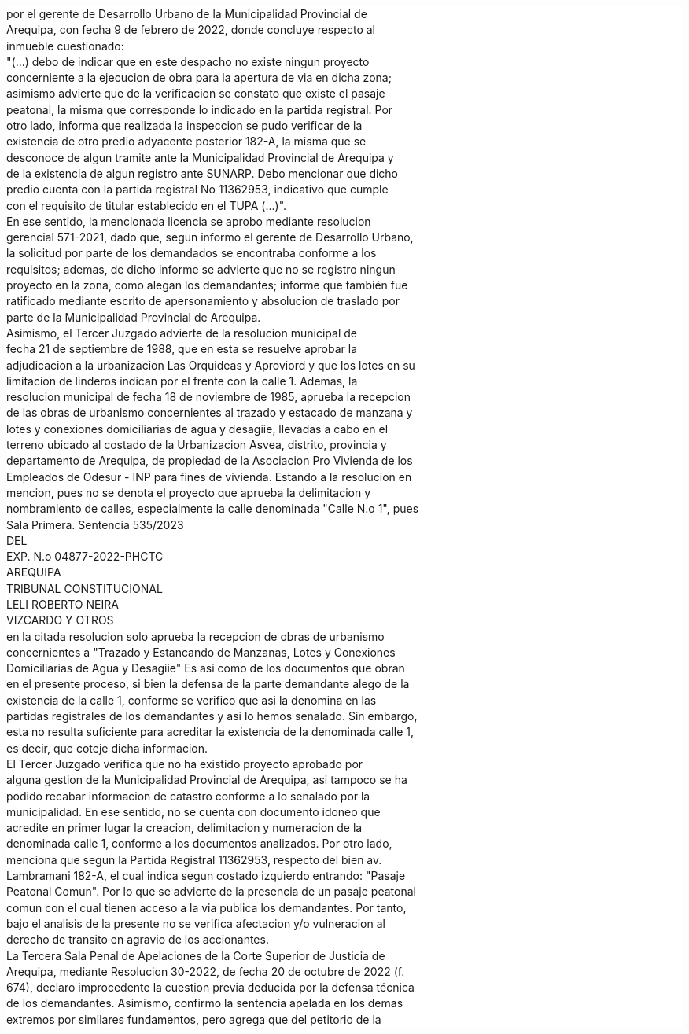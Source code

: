 por el gerente de Desarrollo Urbano de la Municipalidad Provincial de  
Arequipa, con fecha 9 de febrero de 2022, donde concluye respecto al  
inmueble cuestionado:  
"(...) debo de indicar que en este despacho no existe ningun proyecto  
concerniente a la ejecucion de obra para la apertura de via en dicha zona;  
asimismo advierte que de la verificacion se constato que existe el pasaje  
peatonal, la misma que corresponde lo indicado en la partida registral. Por  
otro lado, informa que realizada la inspeccion se pudo verificar de la  
existencia de otro predio adyacente posterior 182-A, la misma que se  
desconoce de algun tramite ante la Municipalidad Provincial de Arequipa y  
de la existencia de algun registro ante SUNARP. Debo mencionar que dicho  
predio cuenta con la partida registral No 11362953, indicativo que cumple  
con el requisito de titular establecido en el TUPA (...)".  
En ese sentido, la mencionada licencia se aprobo mediante resolucion  
gerencial 571-2021, dado que, segun informo el gerente de Desarrollo Urbano,  
la solicitud por parte de los demandados se encontraba conforme a los  
requisitos; ademas, de dicho informe se advierte que no se registro ningun  
proyecto en la zona, como alegan los demandantes; informe que también fue  
ratificado mediante escrito de apersonamiento y absolucion de traslado por  
parte de la Municipalidad Provincial de Arequipa.  
Asimismo, el Tercer Juzgado advierte de la resolucion municipal de  
fecha 21 de septiembre de 1988, que en esta se resuelve aprobar la  
adjudicacion a la urbanizacion Las Orquideas y Aproviord y que los lotes en su  
limitacion de linderos indican por el frente con la calle 1. Ademas, la  
resolucion municipal de fecha 18 de noviembre de 1985, aprueba la recepcion  
de las obras de urbanismo concernientes al trazado y estacado de manzana y  
lotes y conexiones domiciliarias de agua y desagiie, llevadas a cabo en el  
terreno ubicado al costado de la Urbanizacion Asvea, distrito, provincia y  
departamento de Arequipa, de propiedad de la Asociacion Pro Vivienda de los  
Empleados de Odesur - INP para fines de vivienda. Estando a la resolucion en  
mencion, pues no se denota el proyecto que aprueba la delimitacion y  
nombramiento de calles, especialmente la calle denominada "Calle N.o 1", pues  
Sala Primera. Sentencia 535/2023  
DEL  
EXP. N.o 04877-2022-PHCTC  
AREQUIPA  
TRIBUNAL CONSTITUCIONAL  
LELI ROBERTO NEIRA  
VIZCARDO Y OTROS  
en la citada resolucion solo aprueba la recepcion de obras de urbanismo  
concernientes a "Trazado y Estancando de Manzanas, Lotes y Conexiones  
Domiciliarias de Agua y Desagiie" Es asi como de los documentos que obran  
en el presente proceso, si bien la defensa de la parte demandante alego de la  
existencia de la calle 1, conforme se verifico que asi la denomina en las  
partidas registrales de los demandantes y asi lo hemos senalado. Sin embargo,  
esta no resulta suficiente para acreditar la existencia de la denominada calle 1,  
es decir, que coteje dicha informacion.  
El Tercer Juzgado verifica que no ha existido proyecto aprobado por  
alguna gestion de la Municipalidad Provincial de Arequipa, asi tampoco se ha  
podido recabar informacion de catastro conforme a lo senalado por la  
municipalidad. En ese sentido, no se cuenta con documento idoneo que  
acredite en primer lugar la creacion, delimitacion y numeracion de la  
denominada calle 1, conforme a los documentos analizados. Por otro lado,  
menciona que segun la Partida Registral 11362953, respecto del bien av.  
Lambramani 182-A, el cual indica segun costado izquierdo entrando: "Pasaje  
Peatonal Comun". Por lo que se advierte de la presencia de un pasaje peatonal  
comun con el cual tienen acceso a la via publica los demandantes. Por tanto,  
bajo el analisis de la presente no se verifica afectacion y/o vulneracion al  
derecho de transito en agravio de los accionantes.  
La Tercera Sala Penal de Apelaciones de la Corte Superior de Justicia de  
Arequipa, mediante Resolucion 30-2022, de fecha 20 de octubre de 2022 (f.  
674), declaro improcedente la cuestion previa deducida por la defensa técnica  
de los demandantes. Asimismo, confirmo la sentencia apelada en los demas  
extremos por similares fundamentos, pero agrega que del petitorio de la  
